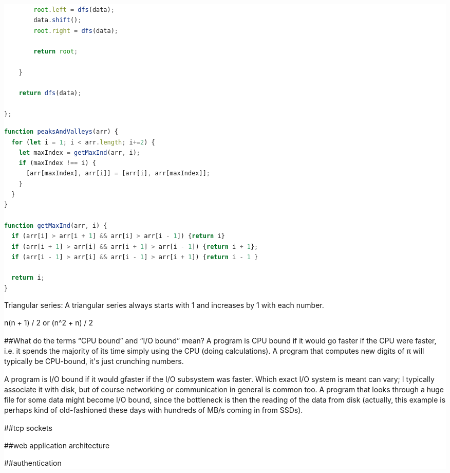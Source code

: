```javascript
        root.left = dfs(data);
        data.shift();
        root.right = dfs(data);

        return root;

    }

    return dfs(data);

};
```

```javascript
function peaksAndValleys(arr) {
  for (let i = 1; i < arr.length; i+=2) {
    let maxIndex = getMaxInd(arr, i);
    if (maxIndex !== i) {
      [arr[maxIndex], arr[i]] = [arr[i], arr[maxIndex]];
    }
  }
}

function getMaxInd(arr, i) {
  if (arr[i] > arr[i + 1] && arr[i] > arr[i - 1]) {return i}
  if (arr[i + 1] > arr[i] && arr[i + 1] > arr[i - 1]) {return i + 1};
  if (arr[i - 1] > arr[i] && arr[i - 1] > arr[i + 1]) {return i - 1 }

  return i;
}
```

Triangular series:
A triangular series always starts with 1 and increases by 1 with each number.

n(n + 1) / 2 or (n^2 + n) / 2

##What do the terms “CPU bound” and “I/O bound” mean?
A program is CPU bound if it would go faster if the CPU were faster, i.e. it spends the majority of its time simply using the CPU (doing calculations). A program that computes new digits of π will typically be CPU-bound, it's just crunching numbers.

A program is I/O bound if it would gfaster if the I/O subsystem was faster. Which exact I/O system is meant can vary; I typically associate it with disk, but of course networking or communication in general is common too. A program that looks through a huge file for some data might become I/O bound, since the bottleneck is then the reading of the data from disk (actually, this example is perhaps kind of old-fashioned these days with hundreds of MB/s coming in from SSDs).

##tcp sockets



##web application architecture

##authentication
